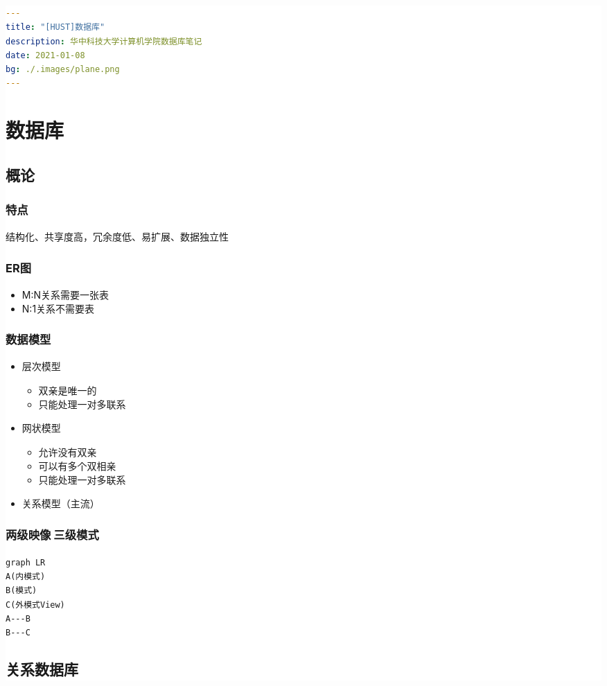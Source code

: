 ```yaml
---
title: "[HUST]数据库"
description: 华中科技大学计算机学院数据库笔记
date: 2021-01-08
bg: ./.images/plane.png
---
```




# 数据库

## 概论

### 特点

结构化、共享度高，冗余度低、易扩展、数据独立性

### ER图

- M:N关系需要一张表
- N:1关系不需要表 

### 数据模型

- 层次模型

  - 双亲是唯一的
  - 只能处理一对多联系

- 网状模型

  - 允许没有双亲
  - 可以有多个双相亲
  - 只能处理一对多联系

- 关系模型（主流）

### 两级映像 三级模式

```mermaid
graph LR
A(内模式)
B(模式)
C(外模式View)
A---B
B---C

```



## 关系数据库
